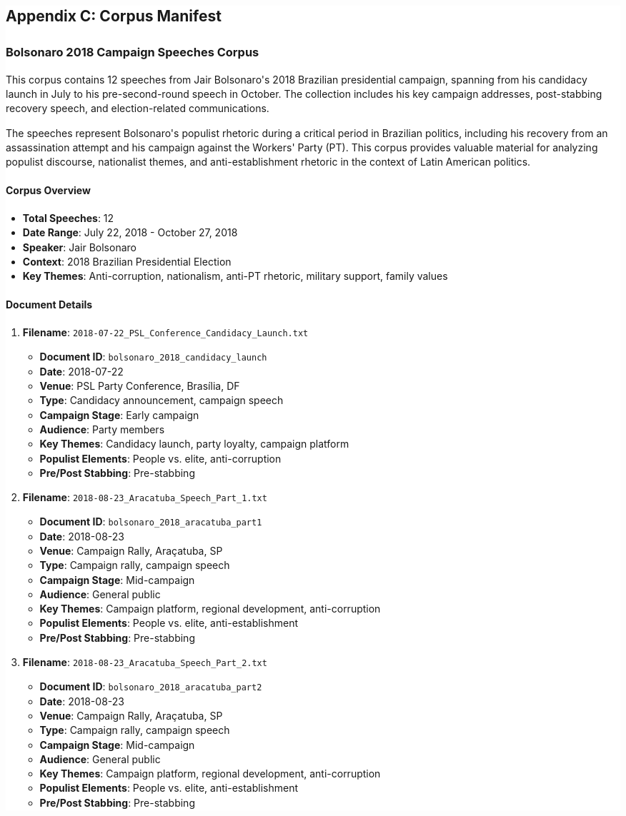 
## Appendix C: Corpus Manifest

### Bolsonaro 2018 Campaign Speeches Corpus

This corpus contains 12 speeches from Jair Bolsonaro's 2018 Brazilian presidential campaign, spanning from his candidacy launch in July to his pre-second-round speech in October. The collection includes his key campaign addresses, post-stabbing recovery speech, and election-related communications.

The speeches represent Bolsonaro's populist rhetoric during a critical period in Brazilian politics, including his recovery from an assassination attempt and his campaign against the Workers' Party (PT). This corpus provides valuable material for analyzing populist discourse, nationalist themes, and anti-establishment rhetoric in the context of Latin American politics.

#### Corpus Overview

*   **Total Speeches**: 12
*   **Date Range**: July 22, 2018 - October 27, 2018
*   **Speaker**: Jair Bolsonaro
*   **Context**: 2018 Brazilian Presidential Election
*   **Key Themes**: Anti-corruption, nationalism, anti-PT rhetoric, military support, family values

#### Document Details

1.  **Filename**: `2018-07-22_PSL_Conference_Candidacy_Launch.txt`
    *   **Document ID**: `bolsonaro_2018_candidacy_launch`
    *   **Date**: 2018-07-22
    *   **Venue**: PSL Party Conference, Brasília, DF
    *   **Type**: Candidacy announcement, campaign speech
    *   **Campaign Stage**: Early campaign
    *   **Audience**: Party members
    *   **Key Themes**: Candidacy launch, party loyalty, campaign platform
    *   **Populist Elements**: People vs. elite, anti-corruption
    *   **Pre/Post Stabbing**: Pre-stabbing

2.  **Filename**: `2018-08-23_Aracatuba_Speech_Part_1.txt`
    *   **Document ID**: `bolsonaro_2018_aracatuba_part1`
    *   **Date**: 2018-08-23
    *   **Venue**: Campaign Rally, Araçatuba, SP
    *   **Type**: Campaign rally, campaign speech
    *   **Campaign Stage**: Mid-campaign
    *   **Audience**: General public
    *   **Key Themes**: Campaign platform, regional development, anti-corruption
    *   **Populist Elements**: People vs. elite, anti-establishment
    *   **Pre/Post Stabbing**: Pre-stabbing

3.  **Filename**: `2018-08-23_Aracatuba_Speech_Part_2.txt`
    *   **Document ID**: `bolsonaro_2018_aracatuba_part2`
    *   **Date**: 2018-08-23
    *   **Venue**: Campaign Rally, Araçatuba, SP
    *   **Type**: Campaign rally, campaign speech
    *   **Campaign Stage**: Mid-campaign
    *   **Audience**: General public
    *   **Key Themes**: Campaign platform, regional development, anti-corruption
    *   **Populist Elements**: People vs. elite, anti-establishment
    *   **Pre/Post Stabbing**: Pre-stabbing
